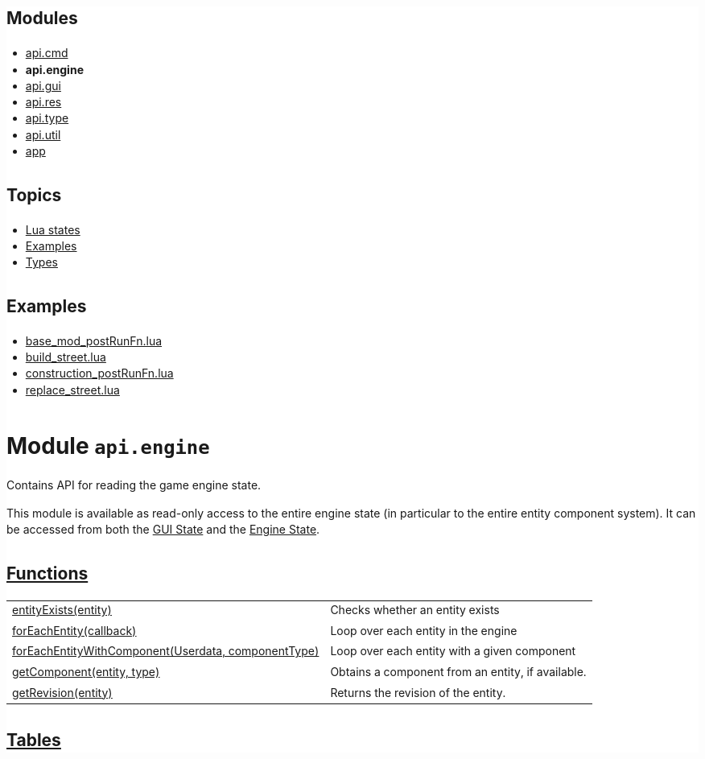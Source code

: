 ## Modules

- [api.cmd](api.cmd.html)
- **api.engine**
- [api.gui](api.gui.html)
- [api.res](api.res.html)
- [api.type](api.type.html)
- [api.util](api.util.html)
- [app](app.html)

## Topics

- [Lua states](../topics/states.md.html)
- [Examples](../topics/examples.md.html)
- [Types](../topics/types.md.html)

## Examples

- [base_mod_postRunFn.lua](../examples/base_mod_postRunFn.lua.html)
- [build_street.lua](../examples/build_street.lua.html)
- [construction_postRunFn.lua](../examples/construction_postRunFn.lua.html)
- [replace_street.lua](../examples/replace_street.lua.html)

</div>

<div id="content">

# Module `api.engine`

Contains API for reading the game engine state.

This module is available as read-only access to the entire engine state
(in particular to the entire entity component system). It can be
accessed from both the [GUI State](../topics/states.md.html#GUI_State)
and the [Engine State](../topics/states.md.html#Engine_State).

## [Functions](api.engine.html#Functions)

|  |  |
|----|----|
| [entityExists(entity)](api.engine.html#entityExists) | Checks whether an entity exists |
| [forEachEntity(callback)](api.engine.html#forEachEntity) | Loop over each entity in the engine |
| [forEachEntityWithComponent(Userdata, componentType)](api.engine.html#forEachEntityWithComponent) | Loop over each entity with a given component |
| [getComponent(entity, type)](api.engine.html#getComponent) | Obtains a component from an entity, if available. |
| [getRevision(entity)](api.engine.html#getRevision) | Returns the revision of the entity. |

## [Tables](api.engine.html#Tables)
